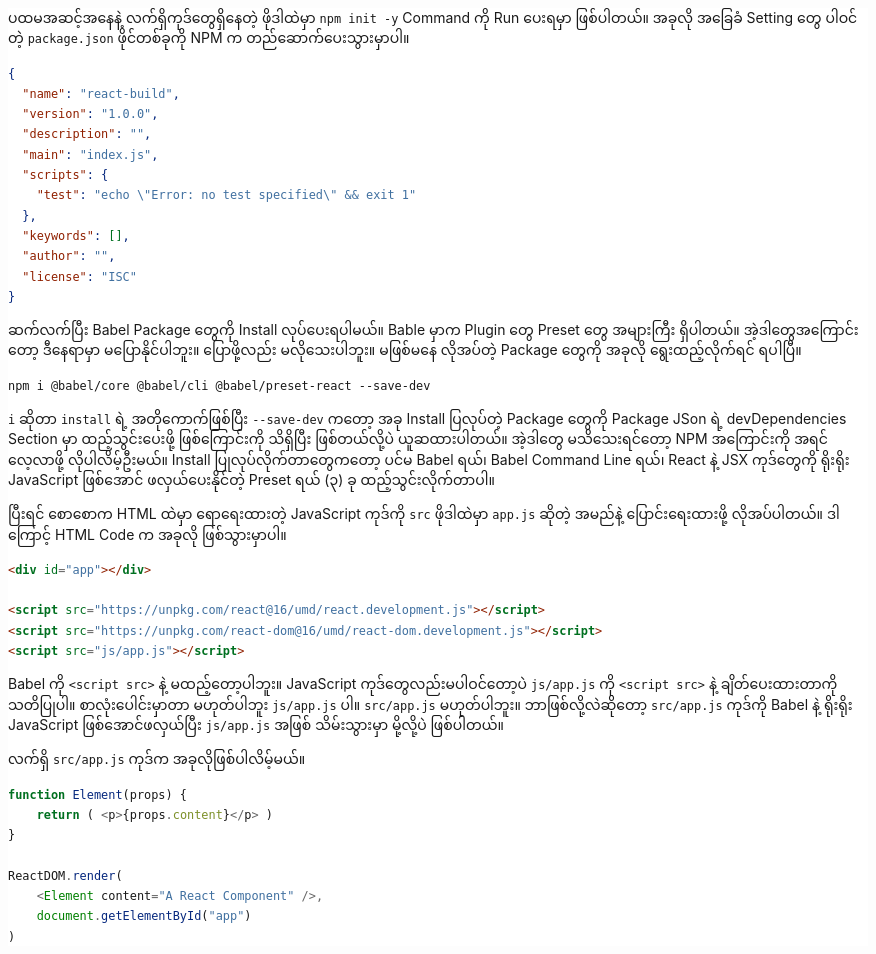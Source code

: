 ပထမအဆင့်အနေနဲ့ လက်ရှိကုဒ်တွေရှိနေတဲ့ ဖိုဒါထဲမှာ `npm init -y` Command ကို Run ပေးရမှာ ဖြစ်ပါတယ်။ အခုလို အခြေခံ Setting တွေ ပါဝင်တဲ့ `package.json` ဖိုင်တစ်ခုကို NPM က တည်ဆောက်ပေးသွားမှာပါ။

```JSON
{
  "name": "react-build",
  "version": "1.0.0",
  "description": "",
  "main": "index.js",
  "scripts": {
    "test": "echo \"Error: no test specified\" && exit 1"
  },
  "keywords": [],
  "author": "",
  "license": "ISC"
}
```

ဆက်လက်ပြီး Babel Package တွေကို Install လုပ်ပေးရပါမယ်။ Bable မှာက Plugin တွေ Preset တွေ အများကြီး ရှိပါတယ်။ အဲ့ဒါတွေအကြောင်းတော့ ဒီနေရာမှာ မပြောနိုင်ပါဘူး။ ပြောဖို့လည်း မလိုသေးပါဘူး။ မဖြစ်မနေ လိုအပ်တဲ့ Package တွေကို အခုလို ရွေးထည့်လိုက်ရင် ရပါပြီ။

```
npm i @babel/core @babel/cli @babel/preset-react --save-dev
```

`i` ဆိုတာ `install` ရဲ့ အတိုကောက်ဖြစ်ပြီး `--save-dev` ကတော့ အခု Install ပြလုပ်တဲ့ Package တွေကို Package JSon ရဲ့ devDependencies Section မှာ ထည့်သွင်းပေးဖို့ ဖြစ်ကြောင်းကို သိရှိပြီး ဖြစ်တယ်လို့ပဲ ယူဆထားပါတယ်။ အဲ့ဒါတွေ မသိသေးရင်တော့ NPM အကြောင်းကို အရင်လေ့လာဖို့ လိုပါလိမ့်ဦးမယ်။ Install ပြုလုပ်လိုက်တာတွေကတော့ ပင်မ Babel ရယ်၊ Babel Command Line ရယ်၊ React နဲ့ JSX ကုဒ်တွေကို ရိုးရိုး JavaScript ဖြစ်အောင် ဖလှယ်ပေးနိုင်တဲ့ Preset ရယ် (၃) ခု ထည့်သွင်းလိုက်တာပါ။

ပြီးရင် စောစောက HTML ထဲမှာ ရောရေးထားတဲ့ JavaScript ကုဒ်ကို `src` ဖိုဒါထဲမှာ `app.js` ဆိုတဲ့ အမည်နဲ့ ပြောင်းရေးထားဖို့ လိုအပ်ပါတယ်။ ဒါကြောင့် HTML Code က အခုလို ဖြစ်သွားမှာပါ။

```HTML
<div id="app"></div>

<script src="https://unpkg.com/react@16/umd/react.development.js"></script>
<script src="https://unpkg.com/react-dom@16/umd/react-dom.development.js"></script>
<script src="js/app.js"></script>
```

Babel ကို `<script src>` နဲ့ မထည့်တော့ပါဘူး။ JavaScript ကုဒ်တွေလည်းမပါဝင်တော့ပဲ `js/app.js` ကို `<script src>` နဲ့ ချိတ်ပေးထားတာကို သတိပြုပါ။ စာလုံးပေါင်းမှာတာ မဟုတ်ပါဘူး `js/app.js` ပါ။ `src/app.js` မဟုတ်ပါဘူး။ ဘာဖြစ်လို့လဲဆိုတော့ `src/app.js` ကုဒ်ကို Babel နဲ့ ရိုးရိုး JavaScript ဖြစ်အောင်ဖလှယ်ပြီး `js/app.js` အဖြစ် သိမ်းသွားမှာ မို့လို့ပဲ ဖြစ်ပါတယ်။

လက်ရှိ `src/app.js` ကုဒ်က အခုလိုဖြစ်ပါလိမ့်မယ်။

```JavaScript
function Element(props) {
    return ( <p>{props.content}</p> )
}

ReactDOM.render(
    <Element content="A React Component" />,
    document.getElementById("app")
)
```
